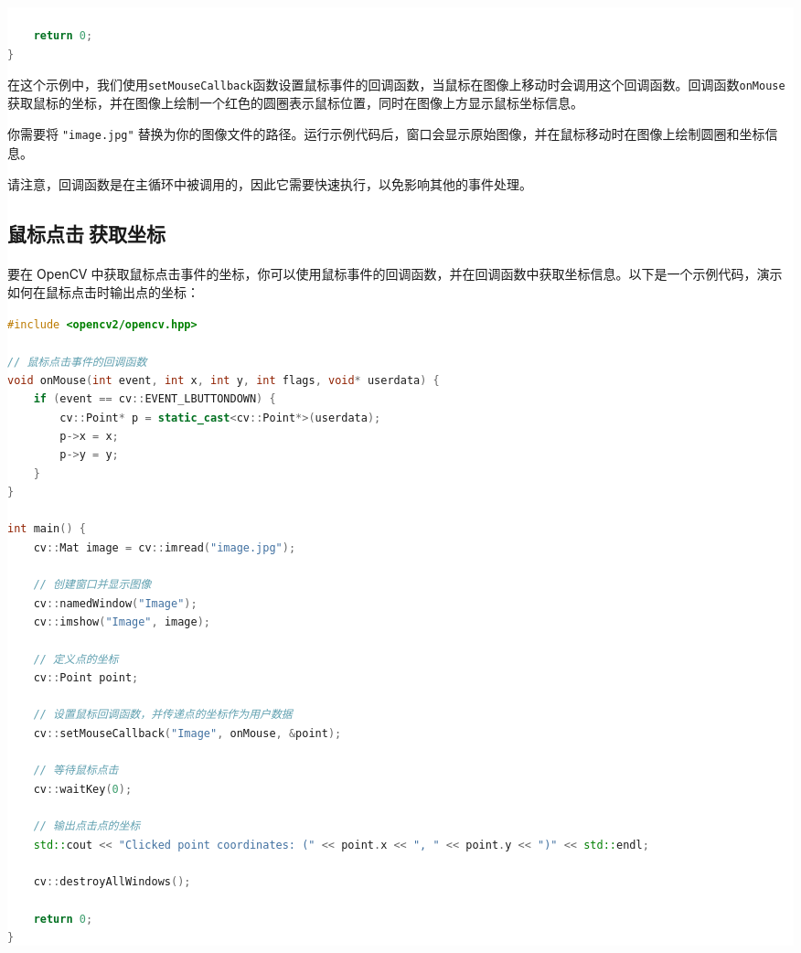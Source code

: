 ```cpp

    return 0;
}
```

在这个示例中，我们使用`setMouseCallback`函数设置鼠标事件的回调函数，当鼠标在图像上移动时会调用这个回调函数。回调函数`onMouse`获取鼠标的坐标，并在图像上绘制一个红色的圆圈表示鼠标位置，同时在图像上方显示鼠标坐标信息。

你需要将 `"image.jpg"` 替换为你的图像文件的路径。运行示例代码后，窗口会显示原始图像，并在鼠标移动时在图像上绘制圆圈和坐标信息。

请注意，回调函数是在主循环中被调用的，因此它需要快速执行，以免影响其他的事件处理。

## 鼠标点击 获取坐标

要在 OpenCV 中获取鼠标点击事件的坐标，你可以使用鼠标事件的回调函数，并在回调函数中获取坐标信息。以下是一个示例代码，演示如何在鼠标点击时输出点的坐标：

```cpp
#include <opencv2/opencv.hpp>

// 鼠标点击事件的回调函数
void onMouse(int event, int x, int y, int flags, void* userdata) {
    if (event == cv::EVENT_LBUTTONDOWN) {
        cv::Point* p = static_cast<cv::Point*>(userdata);
        p->x = x;
        p->y = y;
    }
}

int main() {
    cv::Mat image = cv::imread("image.jpg");

    // 创建窗口并显示图像
    cv::namedWindow("Image");
    cv::imshow("Image", image);

    // 定义点的坐标
    cv::Point point;

    // 设置鼠标回调函数，并传递点的坐标作为用户数据
    cv::setMouseCallback("Image", onMouse, &point);

    // 等待鼠标点击
    cv::waitKey(0);

    // 输出点击点的坐标
    std::cout << "Clicked point coordinates: (" << point.x << ", " << point.y << ")" << std::endl;

    cv::destroyAllWindows();

    return 0;
}
```
